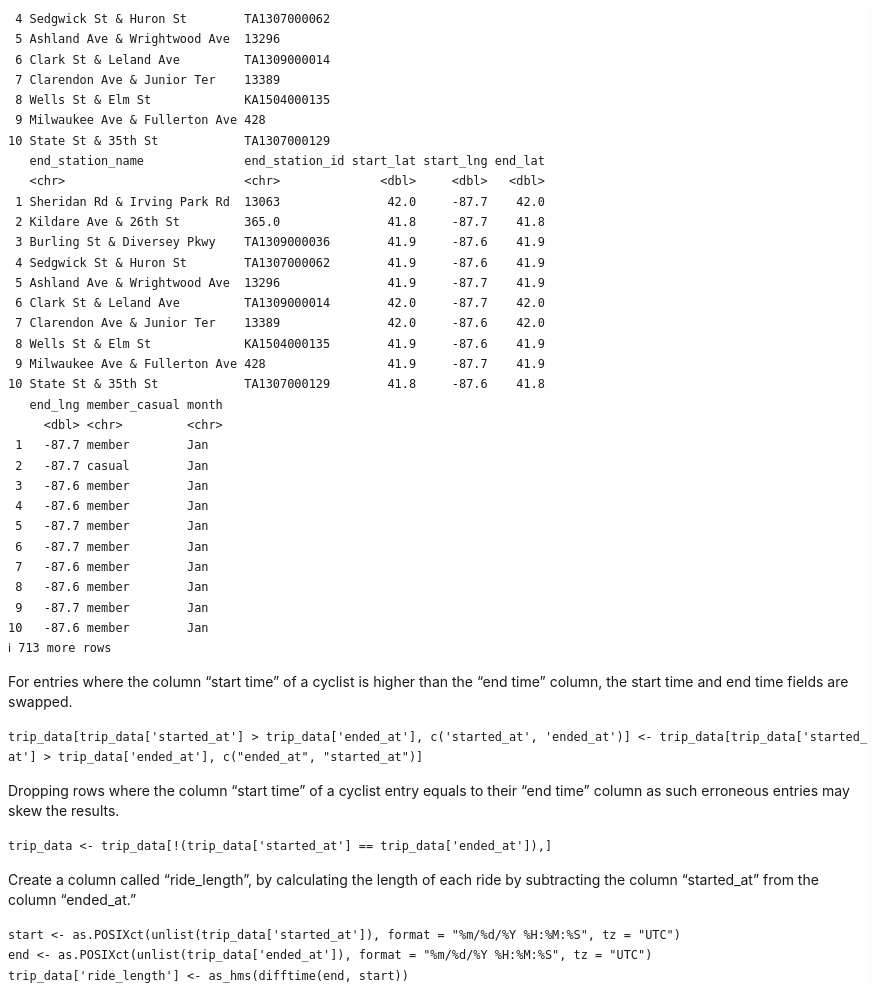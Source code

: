 ```
 4 Sedgwick St & Huron St        TA1307000062    
 5 Ashland Ave & Wrightwood Ave  13296           
 6 Clark St & Leland Ave         TA1309000014    
 7 Clarendon Ave & Junior Ter    13389           
 8 Wells St & Elm St             KA1504000135    
 9 Milwaukee Ave & Fullerton Ave 428             
10 State St & 35th St            TA1307000129    
   end_station_name              end_station_id start_lat start_lng end_lat
   <chr>                         <chr>              <dbl>     <dbl>   <dbl>
 1 Sheridan Rd & Irving Park Rd  13063               42.0     -87.7    42.0
 2 Kildare Ave & 26th St         365.0               41.8     -87.7    41.8
 3 Burling St & Diversey Pkwy    TA1309000036        41.9     -87.6    41.9
 4 Sedgwick St & Huron St        TA1307000062        41.9     -87.6    41.9
 5 Ashland Ave & Wrightwood Ave  13296               41.9     -87.7    41.9
 6 Clark St & Leland Ave         TA1309000014        42.0     -87.7    42.0
 7 Clarendon Ave & Junior Ter    13389               42.0     -87.6    42.0
 8 Wells St & Elm St             KA1504000135        41.9     -87.6    41.9
 9 Milwaukee Ave & Fullerton Ave 428                 41.9     -87.7    41.9
10 State St & 35th St            TA1307000129        41.8     -87.6    41.8
   end_lng member_casual month
     <dbl> <chr>         <chr>
 1   -87.7 member        Jan  
 2   -87.7 casual        Jan  
 3   -87.6 member        Jan  
 4   -87.6 member        Jan  
 5   -87.7 member        Jan  
 6   -87.7 member        Jan  
 7   -87.6 member        Jan  
 8   -87.6 member        Jan  
 9   -87.7 member        Jan  
10   -87.6 member        Jan  
ℹ 713 more rows
```

For entries where the column “start time” of a cyclist is higher than the “end time” column, the start time and end time fields are swapped.
```
trip_data[trip_data['started_at'] > trip_data['ended_at'], c('started_at', 'ended_at')] <- trip_data[trip_data['started_at'] > trip_data['ended_at'], c("ended_at", "started_at")]
```

Dropping rows where the column “start time” of a cyclist entry equals to their “end time” column as such erroneous entries may skew the results.
```
trip_data <- trip_data[!(trip_data['started_at'] == trip_data['ended_at']),]
```

Create a column called “ride_length”, by calculating the length of each ride by subtracting the column “started_at” from the column “ended_at.”
```
start <- as.POSIXct(unlist(trip_data['started_at']), format = "%m/%d/%Y %H:%M:%S", tz = "UTC")
end <- as.POSIXct(unlist(trip_data['ended_at']), format = "%m/%d/%Y %H:%M:%S", tz = "UTC")
trip_data['ride_length'] <- as_hms(difftime(end, start))
```
